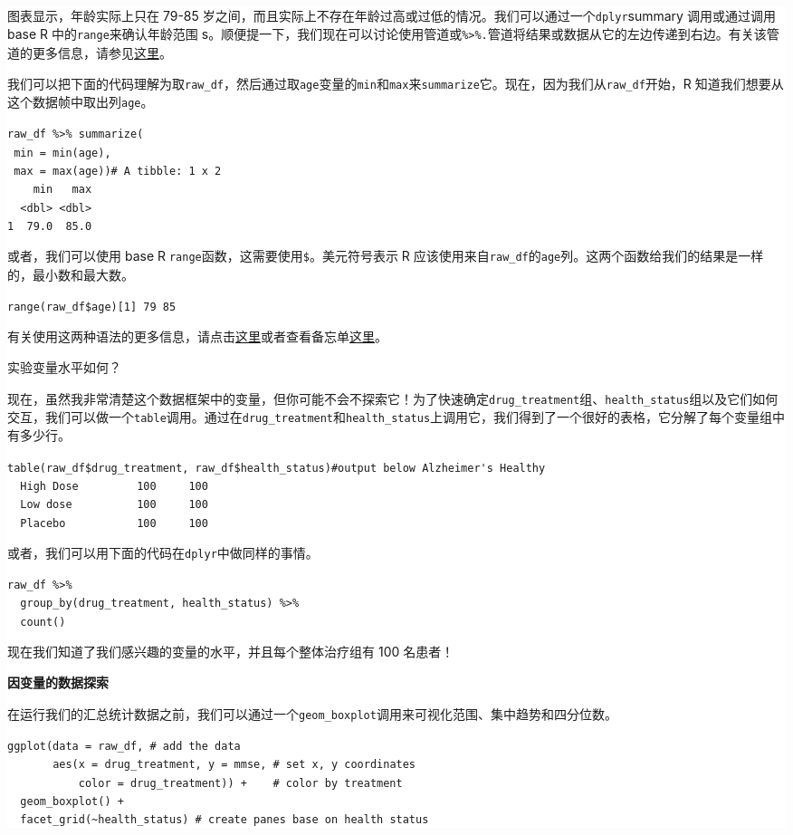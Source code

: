 图表显示，年龄实际上只在 79-85 岁之间，而且实际上不存在年龄过高或过低的情况。我们可以通过一个`dplyr`summary 调用或通过调用 base R 中的`range`来确认年龄范围 s。顺便提一下，我们现在可以讨论使用管道或`%>%.`管道将结果或数据从它的左边传递到右边。有关该管道的更多信息，请参见[这里](https://www.datacamp.com/community/tutorials/pipe-r-tutorial)。

我们可以把下面的代码理解为取`raw_df`，然后通过取`age`变量的`min`和`max`来`summarize`它。现在，因为我们从`raw_df`开始，R 知道我们想要从这个数据帧中取出列`age`。

```
raw_df %>% summarize(
 min = min(age), 
 max = max(age))# A tibble: 1 x 2
    min   max
  <dbl> <dbl>
1  79.0  85.0
```

或者，我们可以使用 base R `range`函数，这需要使用`$`。美元符号表示 R 应该使用来自`raw_df`的`age`列。这两个函数给我们的结果是一样的，最小数和最大数。

```
range(raw_df$age)[1] 79 85
```

有关使用这两种语法的更多信息，请点击[这里](http://www.science.smith.edu/~amcnamara/Syntax-cheatsheet.pdf)或者查看备忘单[这里](https://www.rstudio.com/resources/cheatsheets/)。

实验变量水平如何？

现在，虽然我非常清楚这个数据框架中的变量，但你可能不会不探索它！为了快速确定`drug_treatment`组、`health_status`组以及它们如何交互，我们可以做一个`table`调用。通过在`drug_treatment`和`health_status`上调用它，我们得到了一个很好的表格，它分解了每个变量组中有多少行。

```
table(raw_df$drug_treatment, raw_df$health_status)#output below Alzheimer's Healthy
  High Dose         100     100
  Low dose          100     100
  Placebo           100     100
```

或者，我们可以用下面的代码在`dplyr`中做同样的事情。

```
raw_df %>% 
  group_by(drug_treatment, health_status) %>% 
  count()
```

现在我们知道了我们感兴趣的变量的水平，并且每个整体治疗组有 100 名患者！

**因变量的数据探索**

在运行我们的汇总统计数据之前，我们可以通过一个`geom_boxplot`调用来可视化范围、集中趋势和四分位数。

```
ggplot(data = raw_df, # add the data
       aes(x = drug_treatment, y = mmse, # set x, y coordinates
           color = drug_treatment)) +    # color by treatment
  geom_boxplot() +
  facet_grid(~health_status) # create panes base on health status
```
